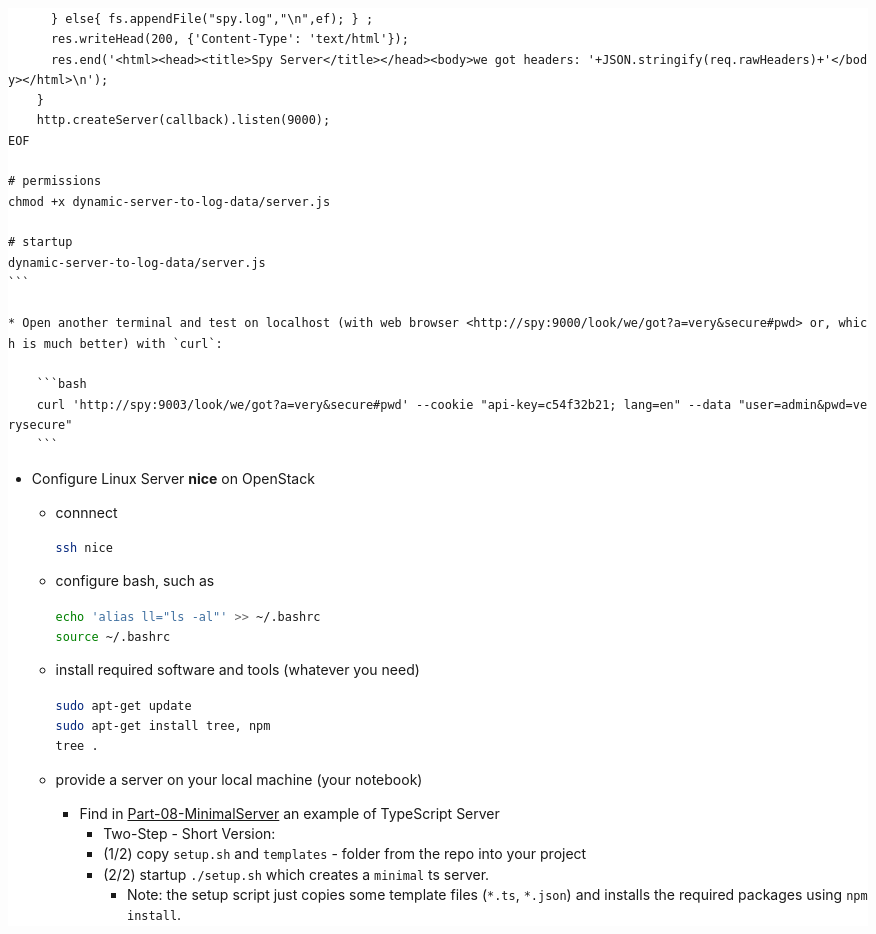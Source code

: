 		  } else{ fs.appendFile("spy.log","\n",ef); } ;
		  res.writeHead(200, {'Content-Type': 'text/html'});
		  res.end('<html><head><title>Spy Server</title></head><body>we got headers: '+JSON.stringify(req.rawHeaders)+'</body></html>\n');
		}
		http.createServer(callback).listen(9000);
	EOF
	
	# permissions
	chmod +x dynamic-server-to-log-data/server.js 
	
	# startup 
	dynamic-server-to-log-data/server.js
	```

	* Open another terminal and test on localhost (with web browser <http://spy:9000/look/we/got?a=very&secure#pwd> or, which is much better) with `curl`:
		
		```bash
		curl 'http://spy:9003/look/we/got?a=very&secure#pwd' --cookie "api-key=c54f32b21; lang=en" --data "user=admin&pwd=verysecure"
		```

* Configure Linux Server **nice** on OpenStack
	* connnect 

		```bash
		ssh nice
		```
		
	* configure bash, such as 

		```bash
		echo 'alias ll="ls -al"' >> ~/.bashrc 
		source ~/.bashrc
		```

	* install required software and tools (whatever you need)

		```bash
		sudo apt-get update
		sudo apt-get install tree, npm
		tree .
		```
		
	* provide a server on your local machine (your notebook)
			
		* Find in [Part-08-MinimalServer](https://git-iit.fh-joanneum.at/omd/web-devel/-/tree/master/Part-08-MinimalServer/1-typescript-server) an example of TypeScript Server
			* Two-Step - Short Version:
			* (1/2) copy `setup.sh` and `templates` - folder from the repo into your project 
			* (2/2) startup `./setup.sh` which creates a `minimal` ts server.
				* Note: the setup script just copies some template files (`*.ts`, `*.json`) and installs the required packages using `npm install`. 
